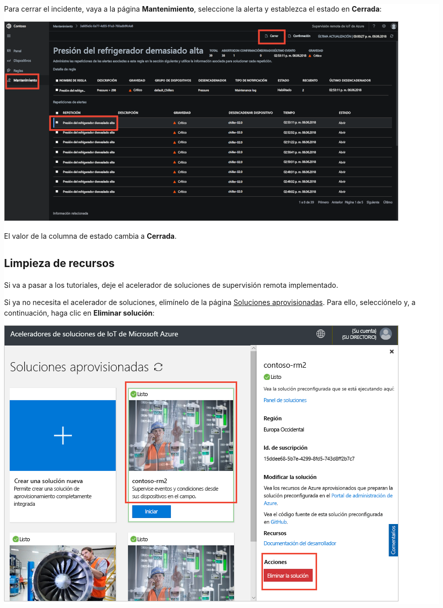 Para cerrar el incidente, vaya a la página **Mantenimiento**, seleccione la alerta y establezca el estado en **Cerrada**:

[![Selección y cierre de la alerta](./media/quickstart-remote-monitoring-deploy/maintenanceclose-inline.png)](./media/quickstart-remote-monitoring-deploy/maintenanceclose-expanded.png#lightbox)

El valor de la columna de estado cambia a **Cerrada**.

## <a name="clean-up-resources"></a>Limpieza de recursos

Si va a pasar a los tutoriales, deje el acelerador de soluciones de supervisión remota implementado.

Si ya no necesita el acelerador de soluciones, elimínelo de la página [Soluciones aprovisionadas](https://www.azureiotsolutions.com/Accelerators#dashboard). Para ello, selecciónelo y, a continuación, haga clic en **Eliminar solución**:

![Eliminación de la solución](media/quickstart-remote-monitoring-deploy/deletesolution.png)
